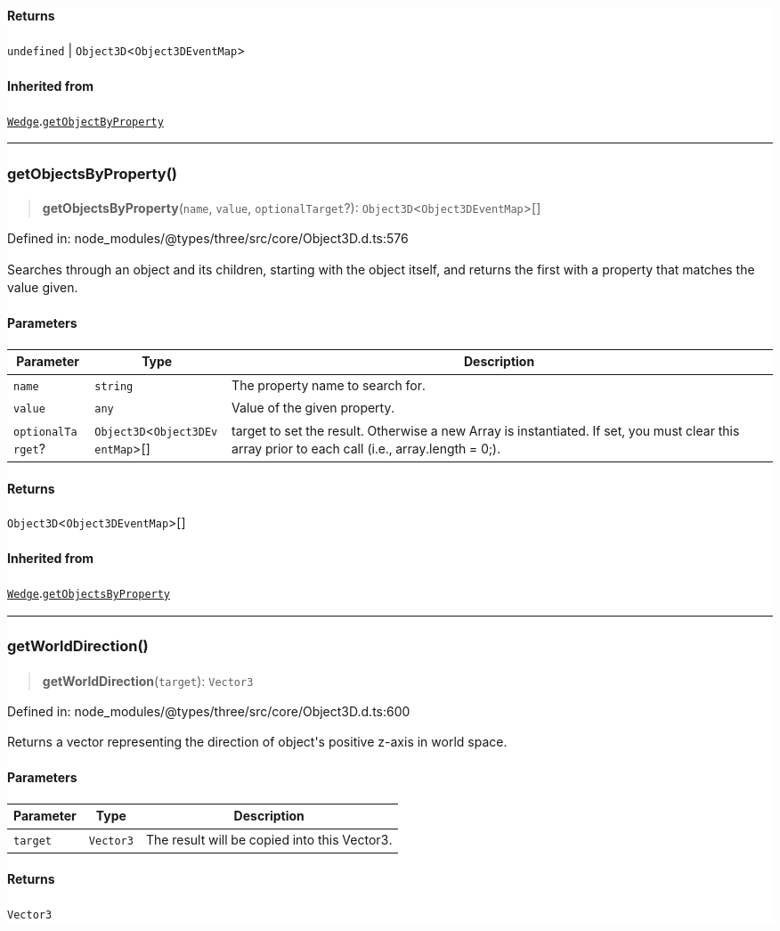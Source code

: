 #### Returns

`undefined` \| `Object3D`\<`Object3DEventMap`\>

#### Inherited from

[`Wedge`](Wedge.md).[`getObjectByProperty`](Wedge.md#getobjectbyproperty)

***

### getObjectsByProperty()

> **getObjectsByProperty**(`name`, `value`, `optionalTarget`?): `Object3D`\<`Object3DEventMap`\>[]

Defined in: node\_modules/@types/three/src/core/Object3D.d.ts:576

Searches through an object and its children, starting with the object itself,
and returns the first with a property that matches the value given.

#### Parameters

| Parameter | Type | Description |
| ------ | ------ | ------ |
| `name` | `string` | The property name to search for. |
| `value` | `any` | Value of the given property. |
| `optionalTarget`? | `Object3D`\<`Object3DEventMap`\>[] | target to set the result. Otherwise a new Array is instantiated. If set, you must clear this array prior to each call (i.e., array.length = 0;). |

#### Returns

`Object3D`\<`Object3DEventMap`\>[]

#### Inherited from

[`Wedge`](Wedge.md).[`getObjectsByProperty`](Wedge.md#getobjectsbyproperty)

***

### getWorldDirection()

> **getWorldDirection**(`target`): `Vector3`

Defined in: node\_modules/@types/three/src/core/Object3D.d.ts:600

Returns a vector representing the direction of object's positive z-axis in world space.

#### Parameters

| Parameter | Type | Description |
| ------ | ------ | ------ |
| `target` | `Vector3` | The result will be copied into this Vector3. |

#### Returns

`Vector3`
